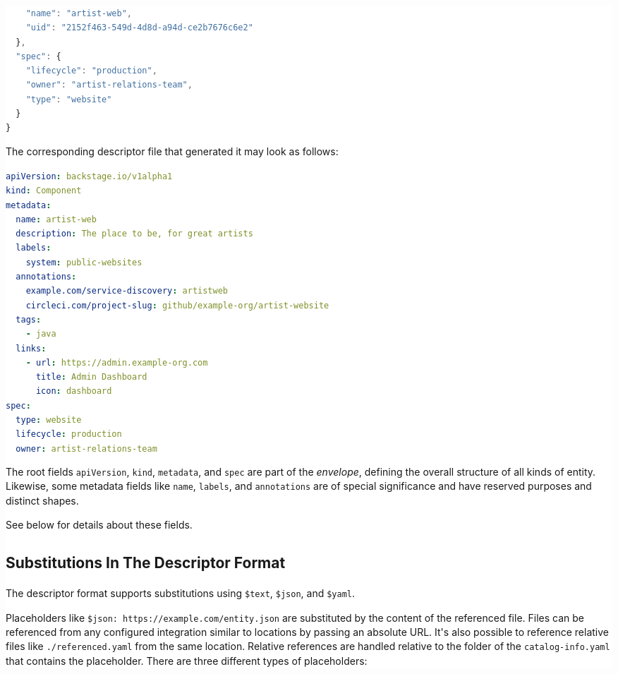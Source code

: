 ```js
    "name": "artist-web",
    "uid": "2152f463-549d-4d8d-a94d-ce2b7676c6e2"
  },
  "spec": {
    "lifecycle": "production",
    "owner": "artist-relations-team",
    "type": "website"
  }
}
```

The corresponding descriptor file that generated it may look as follows:

```yaml
apiVersion: backstage.io/v1alpha1
kind: Component
metadata:
  name: artist-web
  description: The place to be, for great artists
  labels:
    system: public-websites
  annotations:
    example.com/service-discovery: artistweb
    circleci.com/project-slug: github/example-org/artist-website
  tags:
    - java
  links:
    - url: https://admin.example-org.com
      title: Admin Dashboard
      icon: dashboard
spec:
  type: website
  lifecycle: production
  owner: artist-relations-team
```

The root fields `apiVersion`, `kind`, `metadata`, and `spec` are part of the
_envelope_, defining the overall structure of all kinds of entity. Likewise,
some metadata fields like `name`, `labels`, and `annotations` are of special
significance and have reserved purposes and distinct shapes.

See below for details about these fields.

## Substitutions In The Descriptor Format

The descriptor format supports substitutions using `$text`, `$json`, and
`$yaml`.

Placeholders like `$json: https://example.com/entity.json` are substituted by
the content of the referenced file. Files can be referenced from any configured
integration similar to locations by passing an absolute URL. It's also possible
to reference relative files like `./referenced.yaml` from the same location.
Relative references are handled relative to the folder of the
`catalog-info.yaml` that contains the placeholder. There are three different
types of placeholders:
